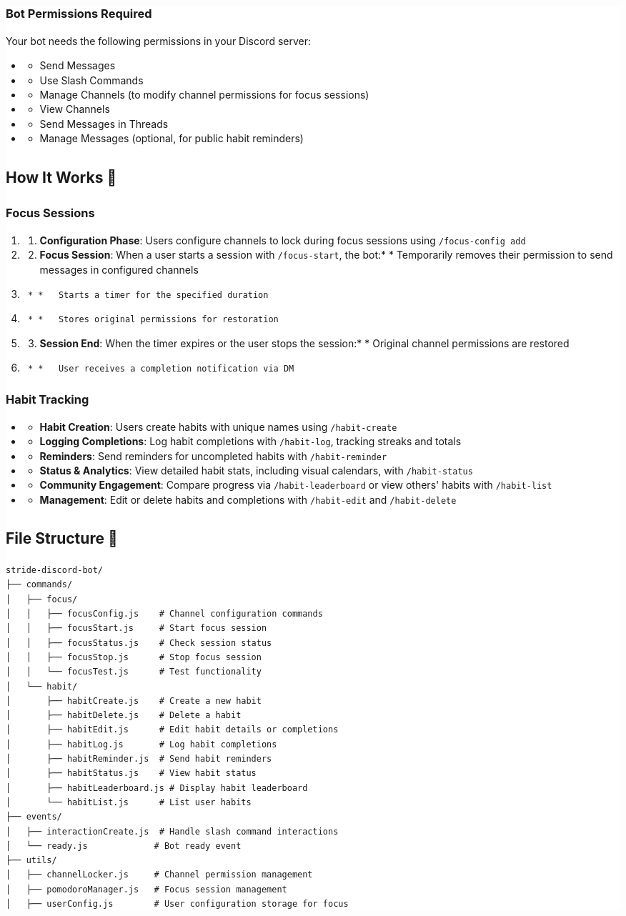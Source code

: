 ### Bot Permissions Required

Your bot needs the following permissions in your Discord server:

- - Send Messages
- - Use Slash Commands
- - Manage Channels (to modify channel permissions for focus sessions)
- - View Channels
- - Send Messages in Threads
- - Manage Messages (optional, for public habit reminders)

## How It Works 🔧

### Focus Sessions

1.  1. **Configuration Phase**: Users configure channels to lock during focus sessions using `/focus-config add`
1.  2. **Focus Session**: When a user starts a session with `/focus-start`, the bot:\* \* Temporarily removes their permission to send messages in configured channels
1.      * *   Starts a timer for the specified duration
1.      * *   Stores original permissions for restoration
1.  3. **Session End**: When the timer expires or the user stops the session:\* \* Original channel permissions are restored
1.      * *   User receives a completion notification via DM

### Habit Tracking

- - **Habit Creation**: Users create habits with unique names using `/habit-create`
- - **Logging Completions**: Log habit completions with `/habit-log`, tracking streaks and totals
- - **Reminders**: Send reminders for uncompleted habits with `/habit-reminder`
- - **Status & Analytics**: View detailed habit stats, including visual calendars, with `/habit-status`
- - **Community Engagement**: Compare progress via `/habit-leaderboard` or view others' habits with `/habit-list`
- - **Management**: Edit or delete habits and completions with `/habit-edit` and `/habit-delete`

## File Structure 📁

```
stride-discord-bot/
├── commands/
│   ├── focus/
│   │   ├── focusConfig.js    # Channel configuration commands
│   │   ├── focusStart.js     # Start focus session
│   │   ├── focusStatus.js    # Check session status
│   │   ├── focusStop.js      # Stop focus session
│   │   └── focusTest.js      # Test functionality
│   └── habit/
│       ├── habitCreate.js    # Create a new habit
│       ├── habitDelete.js    # Delete a habit
│       ├── habitEdit.js      # Edit habit details or completions
│       ├── habitLog.js       # Log habit completions
│       ├── habitReminder.js  # Send habit reminders
│       ├── habitStatus.js    # View habit status
│       ├── habitLeaderboard.js # Display habit leaderboard
│       └── habitList.js      # List user habits
├── events/
│   ├── interactionCreate.js  # Handle slash command interactions
│   └── ready.js             # Bot ready event
├── utils/
│   ├── channelLocker.js     # Channel permission management
│   ├── pomodoroManager.js   # Focus session management
│   ├── userConfig.js        # User configuration storage for focus
```
